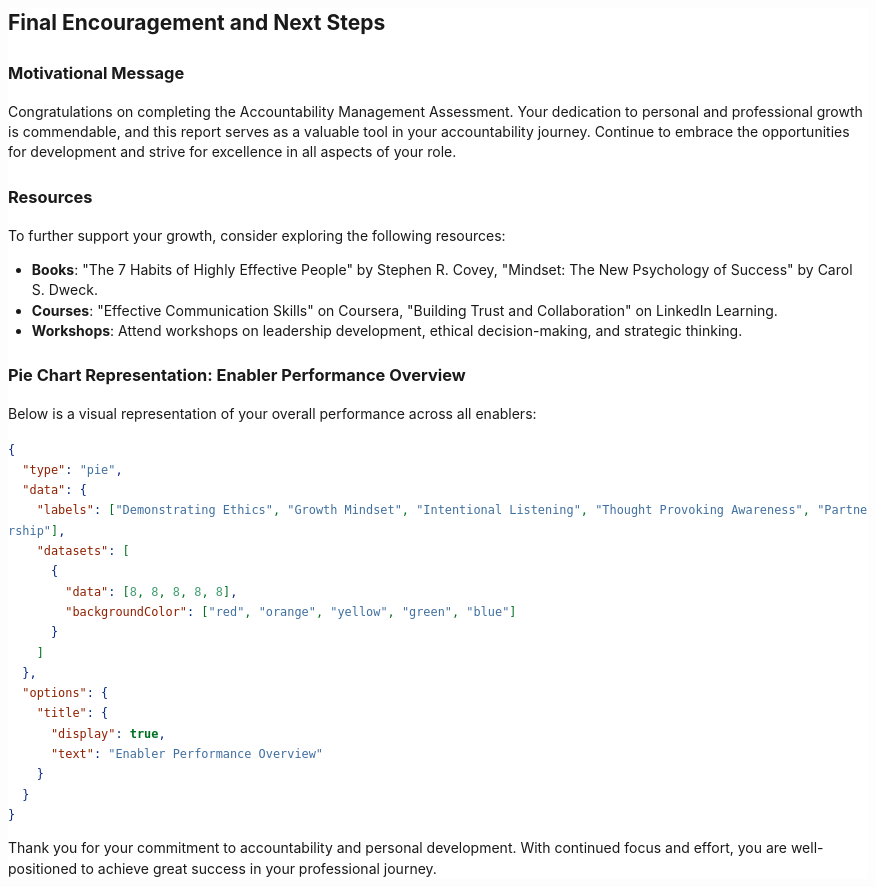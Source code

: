 ## Final Encouragement and Next Steps

### Motivational Message

Congratulations on completing the Accountability Management Assessment. Your dedication to personal and professional growth is commendable, and this report serves as a valuable tool in your accountability journey. Continue to embrace the opportunities for development and strive for excellence in all aspects of your role.

### Resources

To further support your growth, consider exploring the following resources:

- **Books**: "The 7 Habits of Highly Effective People" by Stephen R. Covey, "Mindset: The New Psychology of Success" by Carol S. Dweck.
- **Courses**: "Effective Communication Skills" on Coursera, "Building Trust and Collaboration" on LinkedIn Learning.
- **Workshops**: Attend workshops on leadership development, ethical decision-making, and strategic thinking.

### Pie Chart Representation: Enabler Performance Overview

Below is a visual representation of your overall performance across all enablers:

```json
{
  "type": "pie",
  "data": {
    "labels": ["Demonstrating Ethics", "Growth Mindset", "Intentional Listening", "Thought Provoking Awareness", "Partnership"],
    "datasets": [
      {
        "data": [8, 8, 8, 8, 8],
        "backgroundColor": ["red", "orange", "yellow", "green", "blue"]
      }
    ]
  },
  "options": {
    "title": {
      "display": true,
      "text": "Enabler Performance Overview"
    }
  }
}
```

Thank you for your commitment to accountability and personal development. With continued focus and effort, you are well-positioned to achieve great success in your professional journey.
